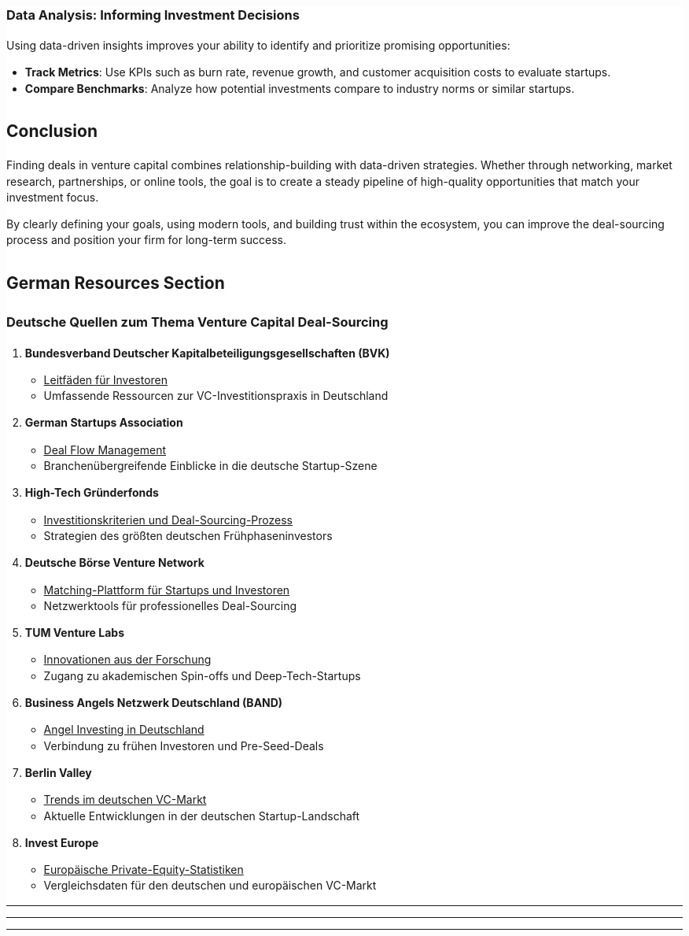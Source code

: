 ### Data Analysis: Informing Investment Decisions

Using data-driven insights improves your ability to identify and prioritize promising opportunities:

* **Track Metrics**: Use KPIs such as burn rate, revenue growth, and customer acquisition costs to evaluate startups.
* **Compare Benchmarks**: Analyze how potential investments compare to industry norms or similar startups.

## Conclusion

Finding deals in venture capital combines relationship-building with data-driven strategies. Whether through networking, market research, partnerships, or online tools, the goal is to create a steady pipeline of high-quality opportunities that match your investment focus.

By clearly defining your goals, using modern tools, and building trust within the ecosystem, you can improve the deal-sourcing process and position your firm for long-term success.

## German Resources Section

### Deutsche Quellen zum Thema Venture Capital Deal-Sourcing

1. **Bundesverband Deutscher Kapitalbeteiligungsgesellschaften (BVK)**
   - [Leitfäden für Investoren](https://www.bvkap.de/publikationen)
   - Umfassende Ressourcen zur VC-Investitionspraxis in Deutschland

2. **German Startups Association**
   - [Deal Flow Management](https://deutschestartups.org/themen/kapitalbeschaffung/)
   - Branchenübergreifende Einblicke in die deutsche Startup-Szene

3. **High-Tech Gründerfonds**
   - [Investitionskriterien und Deal-Sourcing-Prozess](https://www.htgf.de/de/investment/)
   - Strategien des größten deutschen Frühphaseninvestors

4. **Deutsche Börse Venture Network**
   - [Matching-Plattform für Startups und Investoren](https://www.deutsche-boerse-venture-network.com/)
   - Netzwerktools für professionelles Deal-Sourcing

5. **TUM Venture Labs**
   - [Innovationen aus der Forschung](https://www.tum-venture-labs.de/)
   - Zugang zu akademischen Spin-offs und Deep-Tech-Startups

6. **Business Angels Netzwerk Deutschland (BAND)**
   - [Angel Investing in Deutschland](https://www.business-angels.de/)
   - Verbindung zu frühen Investoren und Pre-Seed-Deals

7. **Berlin Valley**
   - [Trends im deutschen VC-Markt](https://berlinvalley.com/)
   - Aktuelle Entwicklungen in der deutschen Startup-Landschaft

8. **Invest Europe**
   - [Europäische Private-Equity-Statistiken](https://www.investeurope.eu/research/data-and-insight/)
   - Vergleichsdaten für den deutschen und europäischen VC-Markt
---
---
---
